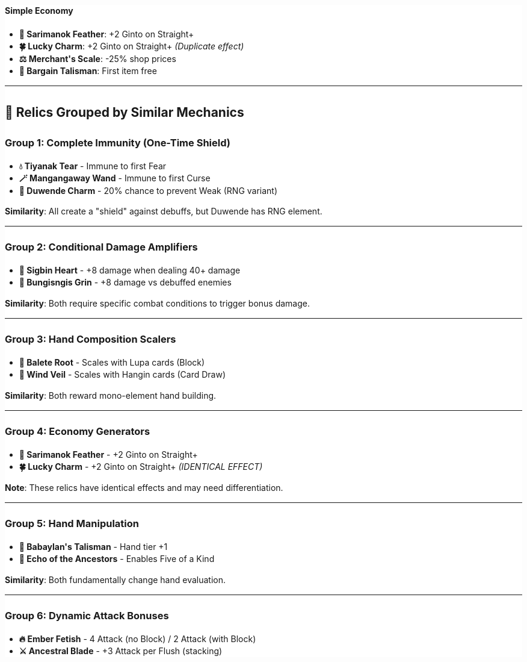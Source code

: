 #### Simple Economy
- **🦚 Sarimanok Feather**: +2 Ginto on Straight+
- **🍀 Lucky Charm**: +2 Ginto on Straight+ *(Duplicate effect)*
- **⚖️ Merchant's Scale**: -25% shop prices
- **💎 Bargain Talisman**: First item free

---

## 🎯 Relics Grouped by Similar Mechanics

### **Group 1: Complete Immunity (One-Time Shield)**
- **💧 Tiyanak Tear** - Immune to first Fear
- **🪄 Mangangaway Wand** - Immune to first Curse
- **🧚 Duwende Charm** - 20% chance to prevent Weak (RNG variant)

**Similarity**: All create a "shield" against debuffs, but Duwende has RNG element.

---

### **Group 2: Conditional Damage Amplifiers**
- **🐐 Sigbin Heart** - +8 damage when dealing 40+ damage
- **👹 Bungisngis Grin** - +8 damage vs debuffed enemies

**Similarity**: Both require specific combat conditions to trigger bonus damage.

---

### **Group 3: Hand Composition Scalers**
- **🌳 Balete Root** - Scales with Lupa cards (Block)
- **💨 Wind Veil** - Scales with Hangin cards (Card Draw)

**Similarity**: Both reward mono-element hand building.

---

### **Group 4: Economy Generators**
- **🦚 Sarimanok Feather** - +2 Ginto on Straight+
- **🍀 Lucky Charm** - +2 Ginto on Straight+ *(IDENTICAL EFFECT)*

**Note**: These relics have identical effects and may need differentiation.

---

### **Group 5: Hand Manipulation**
- **📿 Babaylan's Talisman** - Hand tier +1
- **🌟 Echo of the Ancestors** - Enables Five of a Kind

**Similarity**: Both fundamentally change hand evaluation.

---

### **Group 6: Dynamic Attack Bonuses**
- **🔥 Ember Fetish** - 4 Attack (no Block) / 2 Attack (with Block)
- **⚔️ Ancestral Blade** - +3 Attack per Flush (stacking)
